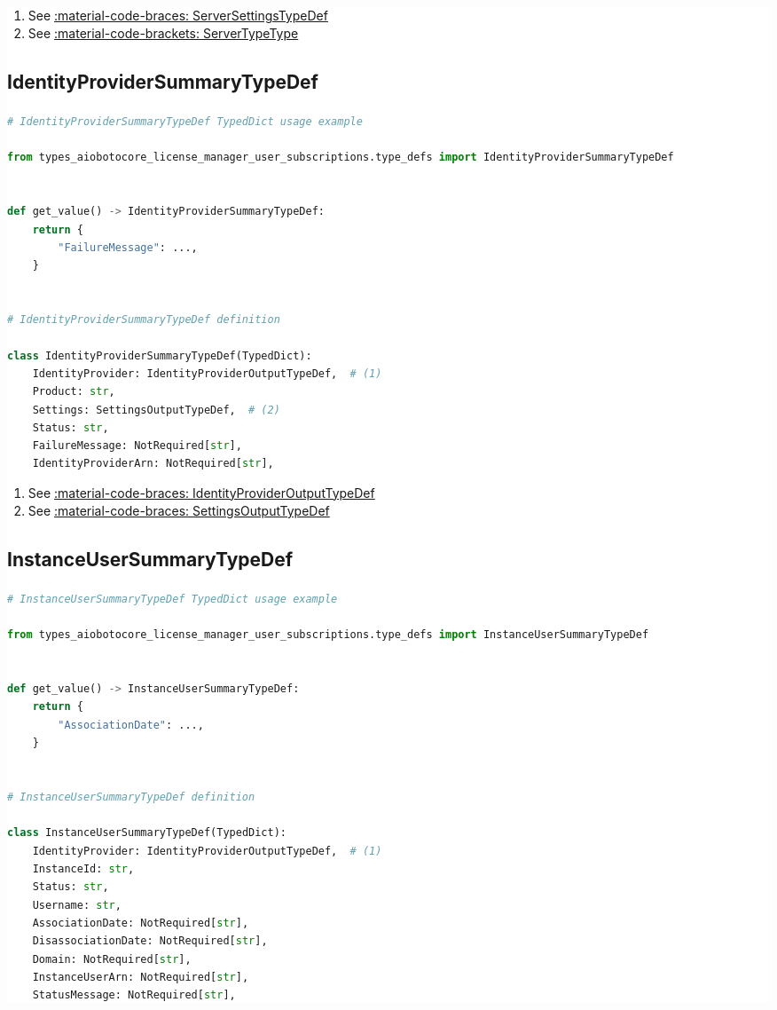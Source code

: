 1. See [:material-code-braces: ServerSettingsTypeDef](./type_defs.md#serversettingstypedef)
2. See [:material-code-brackets: ServerTypeType](./literals.md#servertypetype)

## IdentityProviderSummaryTypeDef

```python
# IdentityProviderSummaryTypeDef TypedDict usage example

from types_aiobotocore_license_manager_user_subscriptions.type_defs import IdentityProviderSummaryTypeDef


def get_value() -> IdentityProviderSummaryTypeDef:
    return {
        "FailureMessage": ...,
    }


# IdentityProviderSummaryTypeDef definition

class IdentityProviderSummaryTypeDef(TypedDict):
    IdentityProvider: IdentityProviderOutputTypeDef,  # (1)
    Product: str,
    Settings: SettingsOutputTypeDef,  # (2)
    Status: str,
    FailureMessage: NotRequired[str],
    IdentityProviderArn: NotRequired[str],
```

1. See [:material-code-braces: IdentityProviderOutputTypeDef](./type_defs.md#identityprovideroutputtypedef)
2. See [:material-code-braces: SettingsOutputTypeDef](./type_defs.md#settingsoutputtypedef)

## InstanceUserSummaryTypeDef

```python
# InstanceUserSummaryTypeDef TypedDict usage example

from types_aiobotocore_license_manager_user_subscriptions.type_defs import InstanceUserSummaryTypeDef


def get_value() -> InstanceUserSummaryTypeDef:
    return {
        "AssociationDate": ...,
    }


# InstanceUserSummaryTypeDef definition

class InstanceUserSummaryTypeDef(TypedDict):
    IdentityProvider: IdentityProviderOutputTypeDef,  # (1)
    InstanceId: str,
    Status: str,
    Username: str,
    AssociationDate: NotRequired[str],
    DisassociationDate: NotRequired[str],
    Domain: NotRequired[str],
    InstanceUserArn: NotRequired[str],
    StatusMessage: NotRequired[str],
```
